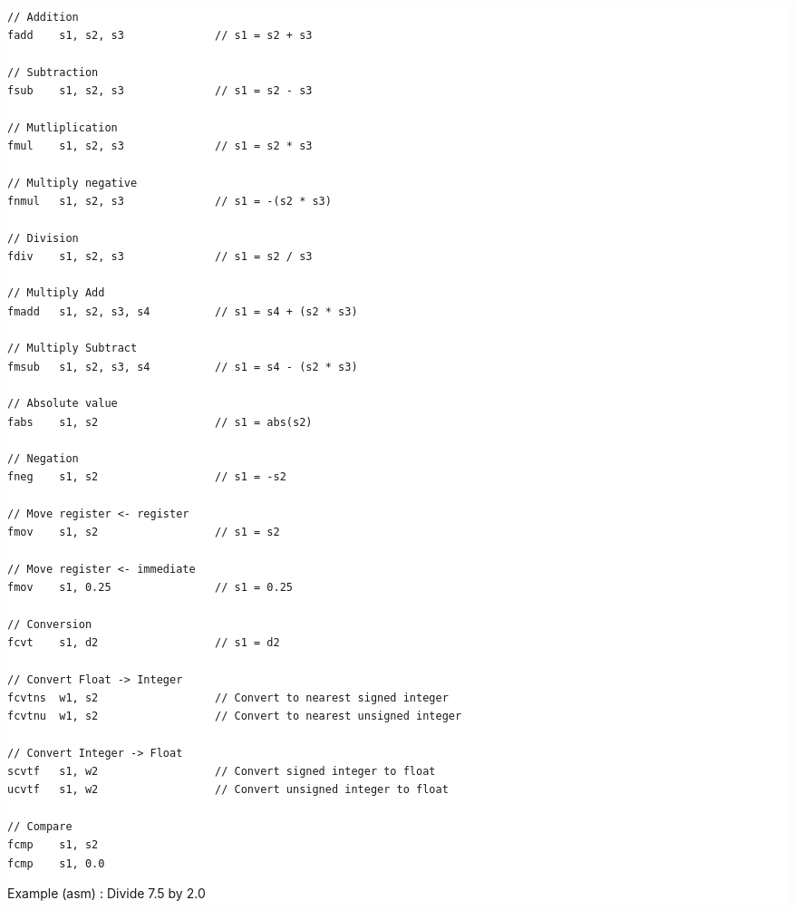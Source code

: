 ```assembly
// Addition
fadd    s1, s2, s3              // s1 = s2 + s3

// Subtraction
fsub    s1, s2, s3              // s1 = s2 - s3

// Mutliplication
fmul    s1, s2, s3              // s1 = s2 * s3

// Multiply negative
fnmul   s1, s2, s3              // s1 = -(s2 * s3)

// Division
fdiv    s1, s2, s3              // s1 = s2 / s3

// Multiply Add
fmadd   s1, s2, s3, s4          // s1 = s4 + (s2 * s3)

// Multiply Subtract
fmsub   s1, s2, s3, s4          // s1 = s4 - (s2 * s3)

// Absolute value
fabs    s1, s2                  // s1 = abs(s2)

// Negation
fneg    s1, s2                  // s1 = -s2

// Move register <- register
fmov    s1, s2                  // s1 = s2

// Move register <- immediate
fmov    s1, 0.25                // s1 = 0.25

// Conversion
fcvt    s1, d2                  // s1 = d2

// Convert Float -> Integer
fcvtns  w1, s2                  // Convert to nearest signed integer
fcvtnu  w1, s2                  // Convert to nearest unsigned integer

// Convert Integer -> Float
scvtf   s1, w2                  // Convert signed integer to float
ucvtf   s1, w2                  // Convert unsigned integer to float

// Compare
fcmp    s1, s2
fcmp    s1, 0.0
```


Example (asm) : Divide 7.5 by 2.0
